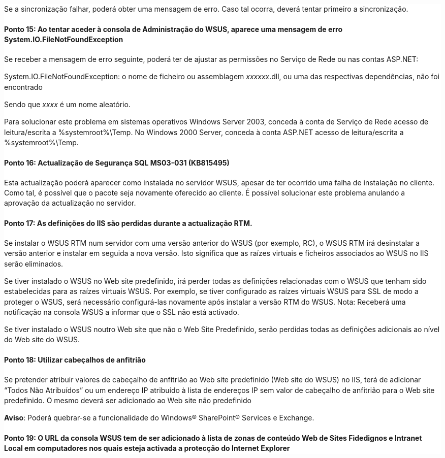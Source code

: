 Se a sincronização falhar, poderá obter uma mensagem de erro. Caso tal ocorra, deverá tentar primeiro a sincronização.

#### Ponto 15: Ao tentar aceder à consola de Administração do WSUS, aparece uma mensagem de erro System.IO.FileNotFoundException

Se receber a mensagem de erro seguinte, poderá ter de ajustar as permissões no Serviço de Rede ou nas contas ASP.NET:

System.IO.FileNotFoundException: o nome de ficheiro ou assemblagem *xxxxxx*.dll, ou uma das respectivas dependências, não foi encontrado

Sendo que *xxxx* é um nome aleatório.

Para solucionar este problema em sistemas operativos Windows Server 2003, conceda à conta de Serviço de Rede acesso de leitura/escrita a %systemroot%\\Temp. No Windows 2000 Server, conceda à conta ASP.NET acesso de leitura/escrita a %systemroot%\\Temp.

#### Ponto 16: Actualização de Segurança SQL MS03-031 (KB815495)

Esta actualização poderá aparecer como instalada no servidor WSUS, apesar de ter ocorrido uma falha de instalação no cliente. Como tal, é possível que o pacote seja novamente oferecido ao cliente. É possível solucionar este problema anulando a aprovação da actualização no servidor.

#### Ponto 17: As definições do IIS são perdidas durante a actualização RTM.

Se instalar o WSUS RTM num servidor com uma versão anterior do WSUS (por exemplo, RC), o WSUS RTM irá desinstalar a versão anterior e instalar em seguida a nova versão. Isto significa que as raízes virtuais e ficheiros associados ao WSUS no IIS serão eliminados.

Se tiver instalado o WSUS no Web site predefinido, irá perder todas as definições relacionadas com o WSUS que tenham sido estabelecidas para as raízes virtuais WSUS. Por exemplo, se tiver configurado as raízes virtuais WSUS para SSL de modo a proteger o WSUS, será necessário configurá-las novamente após instalar a versão RTM do WSUS. Nota: Receberá uma notificação na consola WSUS a informar que o SSL não está activado.

Se tiver instalado o WSUS noutro Web site que não o Web Site Predefinido, serão perdidas todas as definições adicionais ao nível do Web site do WSUS.

#### Ponto 18: Utilizar cabeçalhos de anfitrião

Se pretender atribuir valores de cabeçalho de anfitrião ao Web site predefinido (Web site do WSUS) no IIS, terá de adicionar “Todos Não Atribuídos” ou um endereço IP atribuído à lista de endereços IP sem valor de cabeçalho de anfitrião para o Web site predefinido. O mesmo deverá ser adicionado ao Web site não predefinido

**Aviso**: Poderá quebrar-se a funcionalidade do Windows® SharePoint® Services e Exchange.

#### Ponto 19: O URL da consola WSUS tem de ser adicionado à lista de zonas de conteúdo Web de Sites Fidedignos e Intranet Local em computadores nos quais esteja activada a protecção do Internet Explorer
